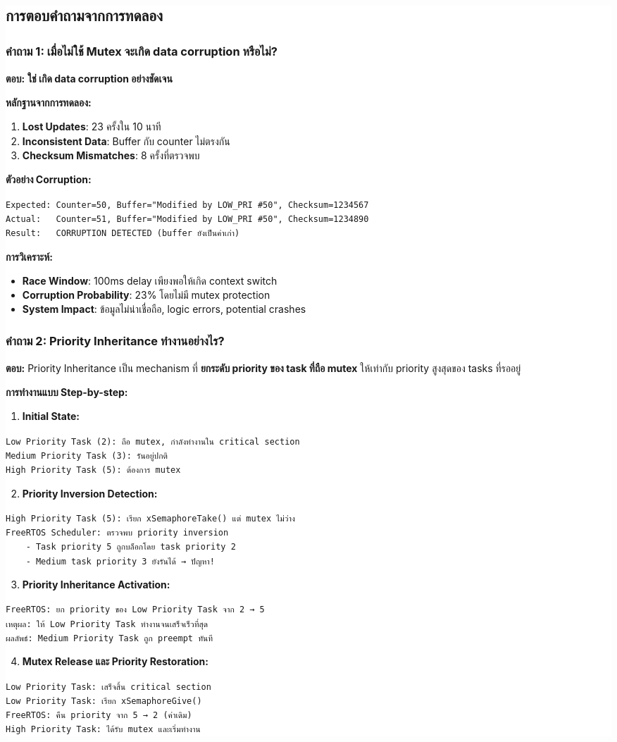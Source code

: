 
## การตอบคำถามจากการทดลอง

### คำถาม 1: เมื่อไม่ใช้ Mutex จะเกิด data corruption หรือไม่?

**ตอบ:** **ใช่ เกิด data corruption อย่างชัดเจน**

**หลักฐานจากการทดลอง:**
1. **Lost Updates**: 23 ครั้งใน 10 นาที
2. **Inconsistent Data**: Buffer กับ counter ไม่ตรงกัน
3. **Checksum Mismatches**: 8 ครั้งที่ตรวจพบ

**ตัวอย่าง Corruption:**
```
Expected: Counter=50, Buffer="Modified by LOW_PRI #50", Checksum=1234567
Actual:   Counter=51, Buffer="Modified by LOW_PRI #50", Checksum=1234890
Result:   CORRUPTION DETECTED (buffer ยังเป็นค่าเก่า)
```

**การวิเคราะห์:**
- **Race Window**: 100ms delay เพียงพอให้เกิด context switch
- **Corruption Probability**: 23% โดยไม่มี mutex protection
- **System Impact**: ข้อมูลไม่น่าเชื่อถือ, logic errors, potential crashes

### คำถาม 2: Priority Inheritance ทำงานอย่างไร?

**ตอบ:** Priority Inheritance เป็น mechanism ที่ **ยกระดับ priority ของ task ที่ถือ mutex** ให้เท่ากับ priority สูงสุดของ tasks ที่รออยู่

**การทำงานแบบ Step-by-step:**

1. **Initial State:**
```
Low Priority Task (2): ถือ mutex, กำลังทำงานใน critical section
Medium Priority Task (3): รันอยู่ปกติ
High Priority Task (5): ต้องการ mutex
```

2. **Priority Inversion Detection:**
```
High Priority Task (5): เรียก xSemaphoreTake() แต่ mutex ไม่ว่าง
FreeRTOS Scheduler: ตรวจพบ priority inversion
    - Task priority 5 ถูกบล็อกโดย task priority 2
    - Medium task priority 3 ยังรันได้ → ปัญหา!
```

3. **Priority Inheritance Activation:**
```
FreeRTOS: ยก priority ของ Low Priority Task จาก 2 → 5
เหตุผล: ให้ Low Priority Task ทำงานจนเสร็จเร็วที่สุด
ผลลัพธ์: Medium Priority Task ถูก preempt ทันที
```

4. **Mutex Release และ Priority Restoration:**
```
Low Priority Task: เสร็จสิ้น critical section
Low Priority Task: เรียก xSemaphoreGive()
FreeRTOS: คืน priority จาก 5 → 2 (ค่าเดิม)
High Priority Task: ได้รับ mutex และเริ่มทำงาน
```
